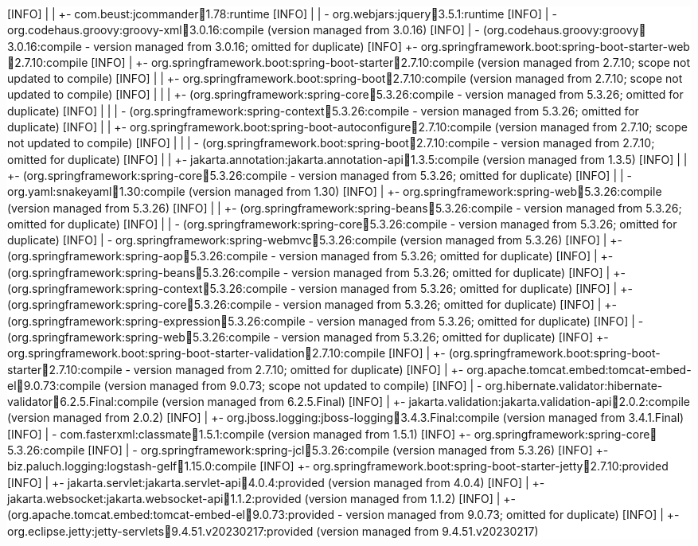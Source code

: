 [INFO] |  |     +- com.beust:jcommander:jar:1.78:runtime
[INFO] |  |     \- org.webjars:jquery:jar:3.5.1:runtime
[INFO] |  \- org.codehaus.groovy:groovy-xml:jar:3.0.16:compile (version managed from 3.0.16)
[INFO] |     \- (org.codehaus.groovy:groovy:jar:3.0.16:compile - version managed from 3.0.16; omitted for duplicate)
[INFO] +- org.springframework.boot:spring-boot-starter-web:jar:2.7.10:compile
[INFO] |  +- org.springframework.boot:spring-boot-starter:jar:2.7.10:compile (version managed from 2.7.10; scope not updated to compile)
[INFO] |  |  +- org.springframework.boot:spring-boot:jar:2.7.10:compile (version managed from 2.7.10; scope not updated to compile)
[INFO] |  |  |  +- (org.springframework:spring-core:jar:5.3.26:compile - version managed from 5.3.26; omitted for duplicate)
[INFO] |  |  |  \- (org.springframework:spring-context:jar:5.3.26:compile - version managed from 5.3.26; omitted for duplicate)
[INFO] |  |  +- org.springframework.boot:spring-boot-autoconfigure:jar:2.7.10:compile (version managed from 2.7.10; scope not updated to compile)
[INFO] |  |  |  \- (org.springframework.boot:spring-boot:jar:2.7.10:compile - version managed from 2.7.10; omitted for duplicate)
[INFO] |  |  +- jakarta.annotation:jakarta.annotation-api:jar:1.3.5:compile (version managed from 1.3.5)
[INFO] |  |  +- (org.springframework:spring-core:jar:5.3.26:compile - version managed from 5.3.26; omitted for duplicate)
[INFO] |  |  \- org.yaml:snakeyaml:jar:1.30:compile (version managed from 1.30)
[INFO] |  +- org.springframework:spring-web:jar:5.3.26:compile (version managed from 5.3.26)
[INFO] |  |  +- (org.springframework:spring-beans:jar:5.3.26:compile - version managed from 5.3.26; omitted for duplicate)
[INFO] |  |  \- (org.springframework:spring-core:jar:5.3.26:compile - version managed from 5.3.26; omitted for duplicate)
[INFO] |  \- org.springframework:spring-webmvc:jar:5.3.26:compile (version managed from 5.3.26)
[INFO] |     +- (org.springframework:spring-aop:jar:5.3.26:compile - version managed from 5.3.26; omitted for duplicate)
[INFO] |     +- (org.springframework:spring-beans:jar:5.3.26:compile - version managed from 5.3.26; omitted for duplicate)
[INFO] |     +- (org.springframework:spring-context:jar:5.3.26:compile - version managed from 5.3.26; omitted for duplicate)
[INFO] |     +- (org.springframework:spring-core:jar:5.3.26:compile - version managed from 5.3.26; omitted for duplicate)
[INFO] |     +- (org.springframework:spring-expression:jar:5.3.26:compile - version managed from 5.3.26; omitted for duplicate)
[INFO] |     \- (org.springframework:spring-web:jar:5.3.26:compile - version managed from 5.3.26; omitted for duplicate)
[INFO] +- org.springframework.boot:spring-boot-starter-validation:jar:2.7.10:compile
[INFO] |  +- (org.springframework.boot:spring-boot-starter:jar:2.7.10:compile - version managed from 2.7.10; omitted for duplicate)
[INFO] |  +- org.apache.tomcat.embed:tomcat-embed-el:jar:9.0.73:compile (version managed from 9.0.73; scope not updated to compile)
[INFO] |  \- org.hibernate.validator:hibernate-validator:jar:6.2.5.Final:compile (version managed from 6.2.5.Final)
[INFO] |     +- jakarta.validation:jakarta.validation-api:jar:2.0.2:compile (version managed from 2.0.2)
[INFO] |     +- org.jboss.logging:jboss-logging:jar:3.4.3.Final:compile (version managed from 3.4.1.Final)
[INFO] |     \- com.fasterxml:classmate:jar:1.5.1:compile (version managed from 1.5.1)
[INFO] +- org.springframework:spring-core:jar:5.3.26:compile
[INFO] |  \- org.springframework:spring-jcl:jar:5.3.26:compile (version managed from 5.3.26)
[INFO] +- biz.paluch.logging:logstash-gelf:jar:1.15.0:compile
[INFO] +- org.springframework.boot:spring-boot-starter-jetty:jar:2.7.10:provided
[INFO] |  +- jakarta.servlet:jakarta.servlet-api:jar:4.0.4:provided (version managed from 4.0.4)
[INFO] |  +- jakarta.websocket:jakarta.websocket-api:jar:1.1.2:provided (version managed from 1.1.2)
[INFO] |  +- (org.apache.tomcat.embed:tomcat-embed-el:jar:9.0.73:provided - version managed from 9.0.73; omitted for duplicate)
[INFO] |  +- org.eclipse.jetty:jetty-servlets:jar:9.4.51.v20230217:provided (version managed from 9.4.51.v20230217)